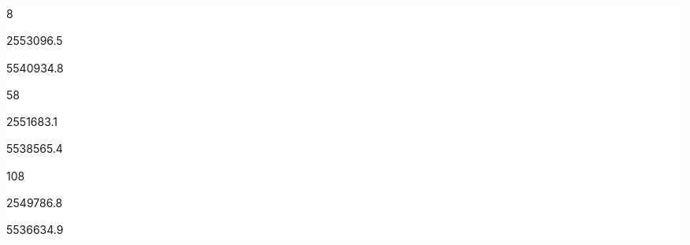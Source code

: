 </td>

</tr>

<tr>

<td style align="center" valign="top" charoff="50">

8

</td>

<td style align="center" valign="top" charoff="50">

2553096.5

</td>

<td style align="center" valign="top" charoff="50">

5540934.8

</td>

<td style align="center" valign="top" charoff="50">

58

</td>

<td style align="center" valign="top" charoff="50">

2551683.1

</td>

<td style align="center" valign="top" charoff="50">

5538565.4

</td>

<td style align="center" valign="top" charoff="50">

108

</td>

<td style align="center" valign="top" charoff="50">

2549786.8

</td>

<td style align="center" valign="top" charoff="50">

5536634.9

</td>

</tr>

<tr>

<td style align="center" valign="top" charoff="50">
